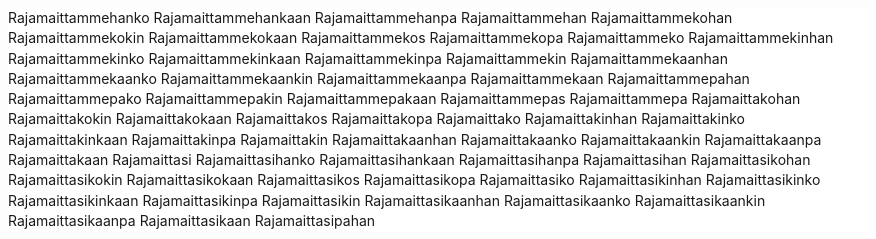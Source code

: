 Rajamaittammehanko
Rajamaittammehankaan
Rajamaittammehanpa
Rajamaittammehan
Rajamaittammekohan
Rajamaittammekokin
Rajamaittammekokaan
Rajamaittammekos
Rajamaittammekopa
Rajamaittammeko
Rajamaittammekinhan
Rajamaittammekinko
Rajamaittammekinkaan
Rajamaittammekinpa
Rajamaittammekin
Rajamaittammekaanhan
Rajamaittammekaanko
Rajamaittammekaankin
Rajamaittammekaanpa
Rajamaittammekaan
Rajamaittammepahan
Rajamaittammepako
Rajamaittammepakin
Rajamaittammepakaan
Rajamaittammepas
Rajamaittammepa
Rajamaittakohan
Rajamaittakokin
Rajamaittakokaan
Rajamaittakos
Rajamaittakopa
Rajamaittako
Rajamaittakinhan
Rajamaittakinko
Rajamaittakinkaan
Rajamaittakinpa
Rajamaittakin
Rajamaittakaanhan
Rajamaittakaanko
Rajamaittakaankin
Rajamaittakaanpa
Rajamaittakaan
Rajamaittasi
Rajamaittasihanko
Rajamaittasihankaan
Rajamaittasihanpa
Rajamaittasihan
Rajamaittasikohan
Rajamaittasikokin
Rajamaittasikokaan
Rajamaittasikos
Rajamaittasikopa
Rajamaittasiko
Rajamaittasikinhan
Rajamaittasikinko
Rajamaittasikinkaan
Rajamaittasikinpa
Rajamaittasikin
Rajamaittasikaanhan
Rajamaittasikaanko
Rajamaittasikaankin
Rajamaittasikaanpa
Rajamaittasikaan
Rajamaittasipahan